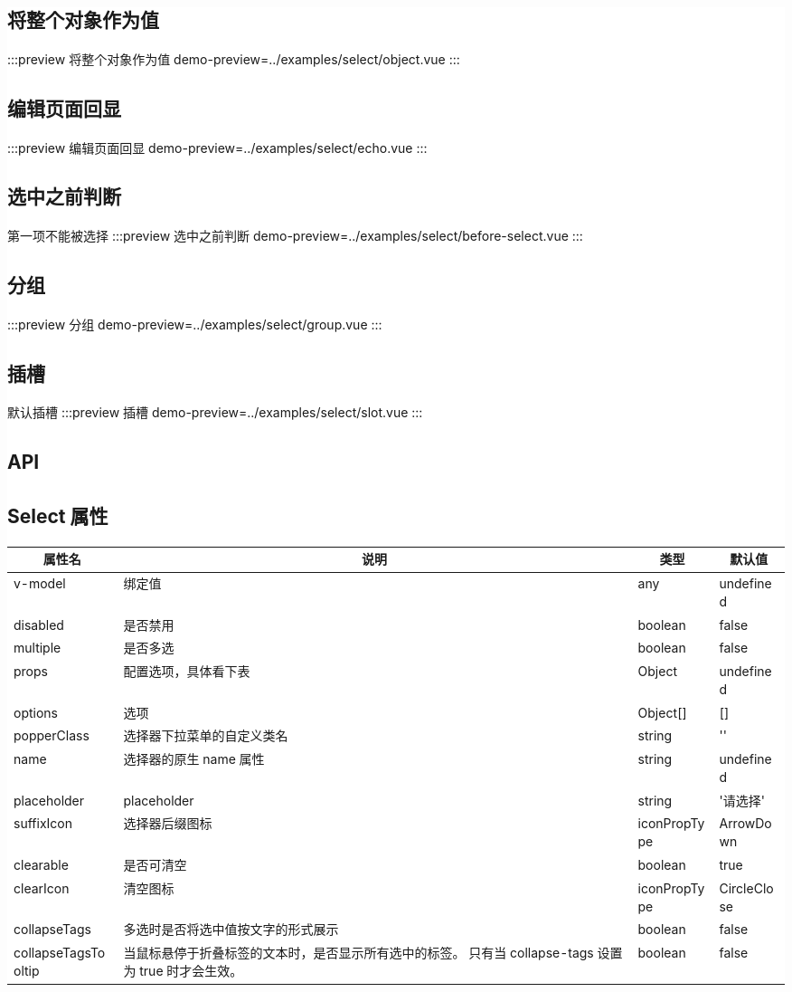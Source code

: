## 将整个对象作为值

:::preview 将整个对象作为值
demo-preview=../examples/select/object.vue
:::

## 编辑页面回显

:::preview 编辑页面回显
demo-preview=../examples/select/echo.vue
:::

## 选中之前判断

第一项不能被选择
:::preview 选中之前判断
demo-preview=../examples/select/before-select.vue
:::

## 分组

:::preview 分组
demo-preview=../examples/select/group.vue
:::

## 插槽

默认插槽
:::preview 插槽
demo-preview=../examples/select/slot.vue
:::

## API

## Select 属性

| 属性名              | 说明                                                                                                 | 类型                       | 默认值             |
| ------------------- | ---------------------------------------------------------------------------------------------------- | -------------------------- | ------------------ |
| v-model             | 绑定值                                                                                               | any                        | undefined          |
| disabled            | 是否禁用                                                                                             | boolean                    | false              |
| multiple            | 是否多选                                                                                             | boolean                    | false              |
| props               | 配置选项，具体看下表                                                                                 | Object                     | undefined          |
| options             | 选项                                                                                                 | Object[]                   | []                 |
| popperClass         | 选择器下拉菜单的自定义类名                                                                           | string                     | ''                 |
| name                | 选择器的原生 name 属性                                                                               | string                     | undefined          |
| placeholder         | placeholder                                                                                          | string                     | '请选择'           |
| suffixIcon          | 选择器后缀图标                                                                                       | iconPropType               | ArrowDown          |
| clearable           | 是否可清空                                                                                           | boolean                    | true               |
| clearIcon           | 清空图标                                                                                             | iconPropType               | CircleClose        |
| collapseTags        | 多选时是否将选中值按文字的形式展示                                                                   | boolean                    | false              |
| collapseTagsTooltip | 当鼠标悬停于折叠标签的文本时，是否显示所有选中的标签。 只有当 collapse-tags 设置为 true 时才会生效。 | boolean                    | false              |